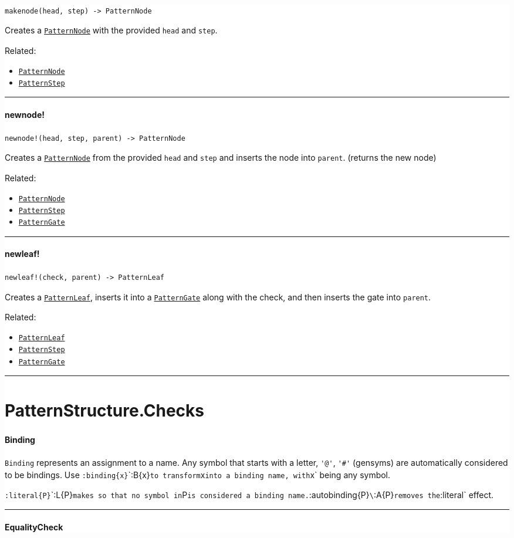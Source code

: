 `makenode(head, step) -> PatternNode`

Creates a [`PatternNode`](./PatternStructure.md#patternnode) with the provided `head` and `step`.

Related:
- [`PatternNode`](./PatternStructure.md#patternnode)
- [`PatternStep`](./PatternStructure.md#patternstep)

---
#### newnode!

`newnode!(head, step, parent) -> PatternNode`

Creates a [`PatternNode`](./PatternStructure.md#patternnode) from the provided `head` and `step`
and inserts the node into `parent`.
(returns the new node)

Related:
- [`PatternNode`](./PatternStructure.md#patternnode)
- [`PatternStep`](./PatternStructure.md#patternstep)
- [`PatternGate`](./PatternStructure.md#patterngate)

---
#### newleaf!

`newleaf!(check, parent) -> PatternLeaf`

Creates a [`PatternLeaf`](./PatternStructure.md#patternleaf), inserts it into a [`PatternGate`](./PatternStructure.md#patterngate)
along with the check, and then inserts the gate into `parent`.

Related:
- [`PatternLeaf`](./PatternStructure.md#patternleaf)
- [`PatternStep`](./PatternStructure.md#patternstep)
- [`PatternGate`](./PatternStructure.md#patterngate)

---


PatternStructure.Checks
==========

#### Binding

`Binding` represents an assignment to a name.
Any symbol that starts with a letter, `'@'`, `'#'` (gensyms)
are automatically considered to be bindings.
Use `:binding{x}`\`:B{x}` to transform `x` into a binding
name, with `x` being any symbol.

`:literal{P}`\`:L{P}` makes so that no symbol in `P` is considered
a binding name. `:autobinding{P}`\`:A{P}` removes the `:literal`
effect.

---
#### EqualityCheck
